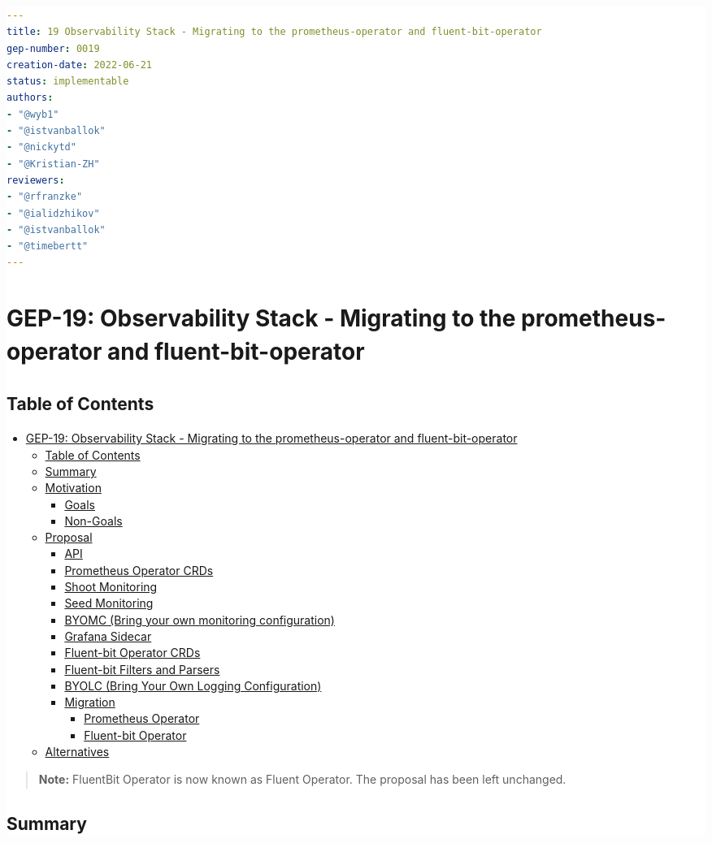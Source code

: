 ```yaml
---
title: 19 Observability Stack - Migrating to the prometheus-operator and fluent-bit-operator
gep-number: 0019
creation-date: 2022-06-21
status: implementable
authors:
- "@wyb1"
- "@istvanballok"
- "@nickytd"
- "@Kristian-ZH"
reviewers:
- "@rfranzke"
- "@ialidzhikov"
- "@istvanballok"
- "@timebertt"
---
```


# GEP-19: Observability Stack - Migrating to the prometheus-operator and fluent-bit-operator

## Table of Contents

- [GEP-19: Observability Stack - Migrating to the prometheus-operator and fluent-bit-operator](#gep-19-observability-stack---migrating-to-the-prometheus-operator-and-fluent-bit-operator)
  - [Table of Contents](#table-of-contents)
  - [Summary](#summary)
  - [Motivation](#motivation)
    - [Goals](#goals)
    - [Non-Goals](#non-goals)
  - [Proposal](#proposal)
    - [API](#api)
    - [Prometheus Operator CRDs](#prometheus-operator-crds)
    - [Shoot Monitoring](#shoot-monitoring)
    - [Seed Monitoring](#seed-monitoring)
    - [BYOMC (Bring your own monitoring configuration)](#byomc-bring-your-own-monitoring-configuration)
    - [Grafana Sidecar](#grafana-sidecar)
    - [Fluent-bit Operator CRDs](#fluent-bit-operator-crds)
    - [Fluent-bit Filters and Parsers](#fluent-bit-filters-and-parsers)
    - [BYOLC (Bring Your Own Logging Configuration)](#byolc-bring-your-own-logging-configuration)
    - [Migration](#migration)
      - [Prometheus Operator](#prometheus-operator)
      - [Fluent-bit Operator](#fluent-bit-operator)
  - [Alternatives](#alternatives)

> **Note:** FluentBit Operator is now known as Fluent Operator. The proposal has been left unchanged.

## Summary
